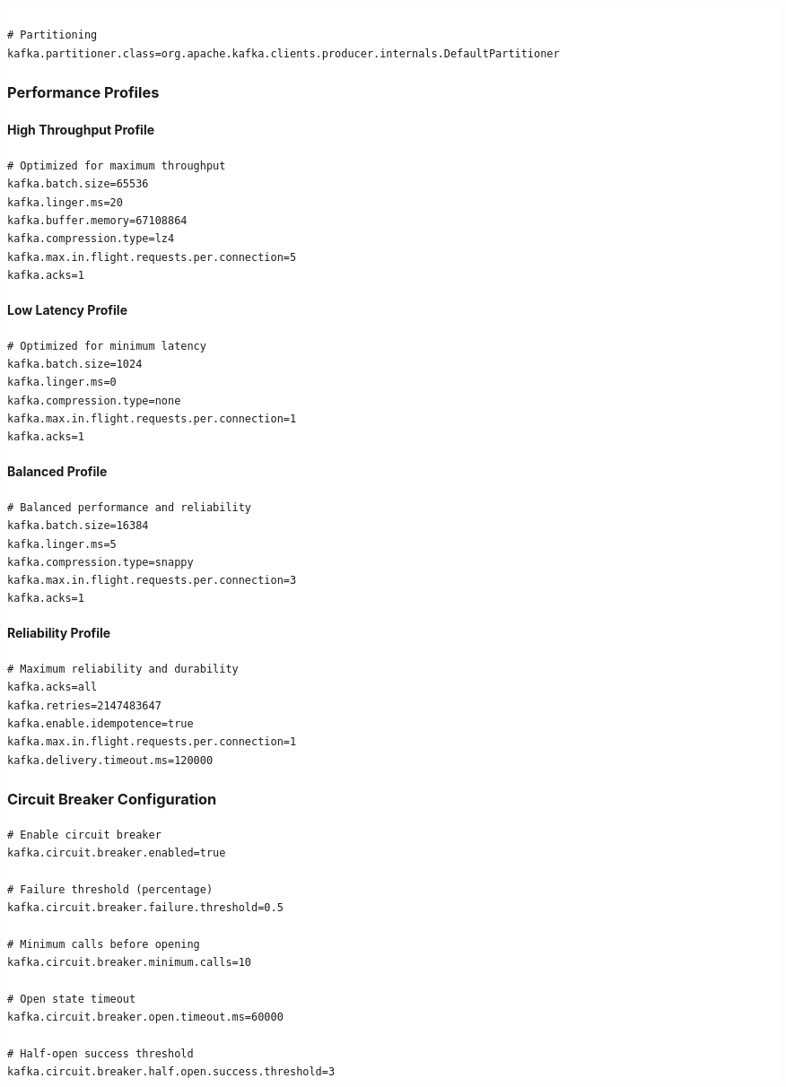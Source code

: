 ```properties

# Partitioning
kafka.partitioner.class=org.apache.kafka.clients.producer.internals.DefaultPartitioner
```

### Performance Profiles

#### High Throughput Profile
```properties
# Optimized for maximum throughput
kafka.batch.size=65536
kafka.linger.ms=20
kafka.buffer.memory=67108864
kafka.compression.type=lz4
kafka.max.in.flight.requests.per.connection=5
kafka.acks=1
```

#### Low Latency Profile
```properties
# Optimized for minimum latency
kafka.batch.size=1024
kafka.linger.ms=0
kafka.compression.type=none
kafka.max.in.flight.requests.per.connection=1
kafka.acks=1
```

#### Balanced Profile
```properties
# Balanced performance and reliability
kafka.batch.size=16384
kafka.linger.ms=5
kafka.compression.type=snappy
kafka.max.in.flight.requests.per.connection=3
kafka.acks=1
```

#### Reliability Profile
```properties
# Maximum reliability and durability
kafka.acks=all
kafka.retries=2147483647
kafka.enable.idempotence=true
kafka.max.in.flight.requests.per.connection=1
kafka.delivery.timeout.ms=120000
```

### Circuit Breaker Configuration

```properties
# Enable circuit breaker
kafka.circuit.breaker.enabled=true

# Failure threshold (percentage)
kafka.circuit.breaker.failure.threshold=0.5

# Minimum calls before opening
kafka.circuit.breaker.minimum.calls=10

# Open state timeout
kafka.circuit.breaker.open.timeout.ms=60000

# Half-open success threshold
kafka.circuit.breaker.half.open.success.threshold=3
```